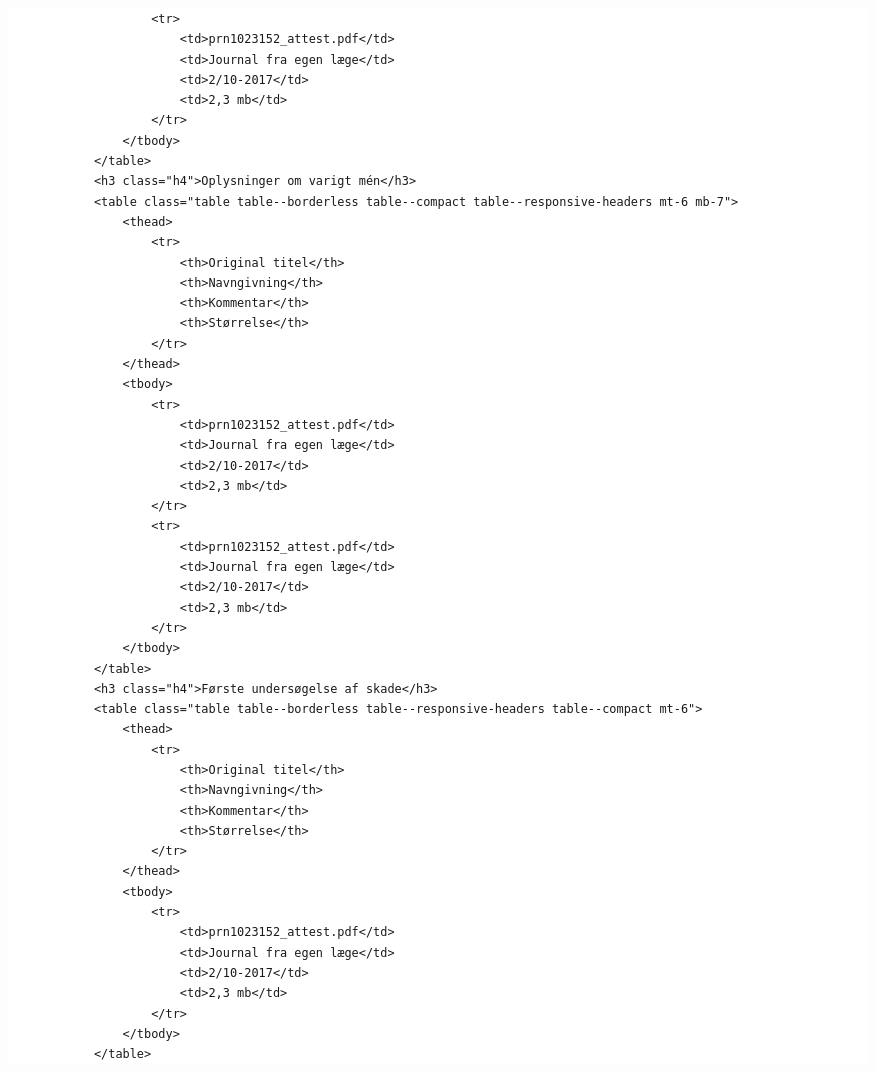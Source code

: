                         <tr>
                            <td>prn1023152_attest.pdf</td>
                            <td>Journal fra egen læge</td>
                            <td>2/10-2017</td>
                            <td>2,3 mb</td>
                        </tr>
                    </tbody>
                </table>
                <h3 class="h4">Oplysninger om varigt mén</h3>
                <table class="table table--borderless table--compact table--responsive-headers mt-6 mb-7">
                    <thead>
                        <tr>
                            <th>Original titel</th>
                            <th>Navngivning</th>
                            <th>Kommentar</th>
                            <th>Størrelse</th>
                        </tr>
                    </thead>
                    <tbody>
                        <tr>
                            <td>prn1023152_attest.pdf</td>
                            <td>Journal fra egen læge</td>
                            <td>2/10-2017</td>
                            <td>2,3 mb</td>
                        </tr>
                        <tr>
                            <td>prn1023152_attest.pdf</td>
                            <td>Journal fra egen læge</td>
                            <td>2/10-2017</td>
                            <td>2,3 mb</td>
                        </tr>
                    </tbody>
                </table>
                <h3 class="h4">Første undersøgelse af skade</h3>
                <table class="table table--borderless table--responsive-headers table--compact mt-6">
                    <thead>
                        <tr>
                            <th>Original titel</th>
                            <th>Navngivning</th>
                            <th>Kommentar</th>
                            <th>Størrelse</th>
                        </tr>
                    </thead>
                    <tbody>
                        <tr>
                            <td>prn1023152_attest.pdf</td>
                            <td>Journal fra egen læge</td>
                            <td>2/10-2017</td>
                            <td>2,3 mb</td>
                        </tr>
                    </tbody>
                </table>

